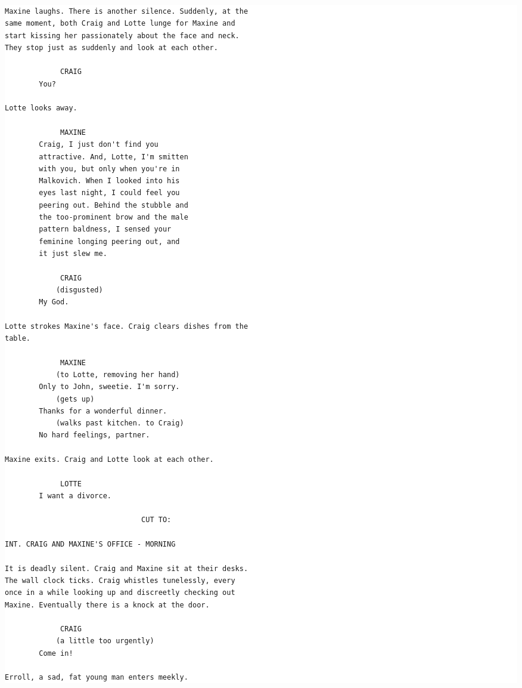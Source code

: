 	Maxine laughs. There is another silence. Suddenly, at the
	same moment, both Craig and Lotte lunge for Maxine and
	start kissing her passionately about the face and neck.
	They stop just as suddenly and look at each other.

				 CRAIG
		    You?

	Lotte looks away.

				 MAXINE
		    Craig, I just don't find you
		    attractive. And, Lotte, I'm smitten
		    with you, but only when you're in
		    Malkovich. When I looked into his
		    eyes last night, I could feel you
		    peering out. Behind the stubble and
		    the too-prominent brow and the male
		    pattern baldness, I sensed your
		    feminine longing peering out, and
		    it just slew me.

				 CRAIG
			    (disgusted)
		    My God.

	Lotte strokes Maxine's face. Craig clears dishes from the
	table.

				 MAXINE
			    (to Lotte, removing her hand)
		    Only to John, sweetie. I'm sorry. 
			    (gets up)
		    Thanks for a wonderful dinner.
			    (walks past kitchen. to Craig)
		    No hard feelings, partner.

	Maxine exits. Craig and Lotte look at each other.

				 LOTTE
		    I want a divorce.

									CUT TO:

	INT. CRAIG AND MAXINE'S OFFICE - MORNING

	It is deadly silent. Craig and Maxine sit at their desks.
	The wall clock ticks. Craig whistles tunelessly, every
	once in a while looking up and discreetly checking out
	Maxine. Eventually there is a knock at the door.

				 CRAIG
			    (a little too urgently)
		    Come in!

	Erroll, a sad, fat young man enters meekly.
